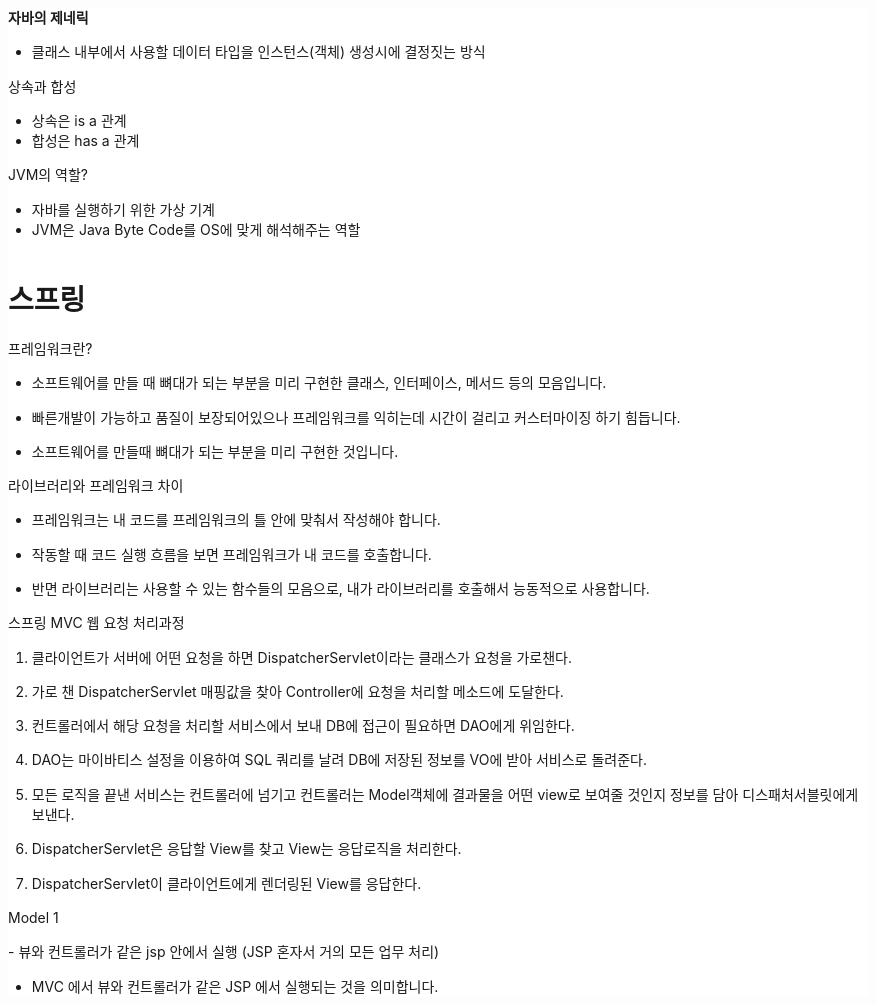 **자바의 제네릭**

- 클래스 내부에서 사용할 데이터 타입을 인스턴스(객체) 생성시에 결정짓는 방식



상속과 합성

- 상속은 is a 관계
- 합성은 has a 관계



JVM의 역할?

- 자바를 실행하기 위한 가상 기계
- JVM은 Java Byte Code를 OS에 맞게 해석해주는 역할





# 스프링

프레임워크란?

- 소프트웨어를 만들 때 뼈대가 되는 부분을 미리 구현한 클래스, 인터페이스, 메서드 등의 모음입니다.

- 빠른개발이 가능하고 품질이 보장되어있으나 프레임워크를 익히는데 시간이 걸리고 커스터마이징 하기 힘듭니다.

- 소프트웨어를 만들때 뼈대가 되는 부분을 미리 구현한 것입니다.



라이브러리와 프레임워크 차이

- 프레임워크는 내 코드를 프레임워크의 틀 안에 맞춰서 작성해야 합니다.

- 작동할 때 코드 실행 흐름을 보면 프레임워크가 내 코드를 호출합니다. 

- 반면 라이브러리는 사용할 수 있는 함수들의 모음으로, 내가 라이브러리를 호출해서 능동적으로 사용합니다.



스프링 MVC 웹 요청 처리과정

1. 클라이언트가 서버에 어떤 요청을 하면 DispatcherServlet이라는 클래스가 요청을 가로챈다.

2. 가로 챈 DispatcherServlet 매핑값을 찾아 Controller에 요청을 처리할 메소드에 도달한다.

3. 컨트롤러에서 해당 요청을 처리할 서비스에서 보내 DB에 접근이 필요하면 DAO에게 위임한다.

4. DAO는 마이바티스 설정을 이용하여 SQL 쿼리를 날려 DB에 저장된 정보를 VO에 받아 서비스로 돌려준다.

5. 모든 로직을 끝낸 서비스는 컨트롤러에 넘기고 컨트롤러는 Model객체에 결과물을 어떤 view로 보여줄 것인지 정보를 담아 디스패처서블릿에게 보낸다.

6. DispatcherServlet은 응답할 View를 찾고 View는 응답로직을 처리한다.

7. DispatcherServlet이 클라이언트에게 렌더링된 View를 응답한다.



Model 1

\- 뷰와 컨트롤러가 같은 jsp 안에서 실행 (JSP 혼자서 거의 모든 업무 처리)

- MVC 에서 뷰와 컨트롤러가 같은 JSP 에서 실행되는 것을 의미합니다.
